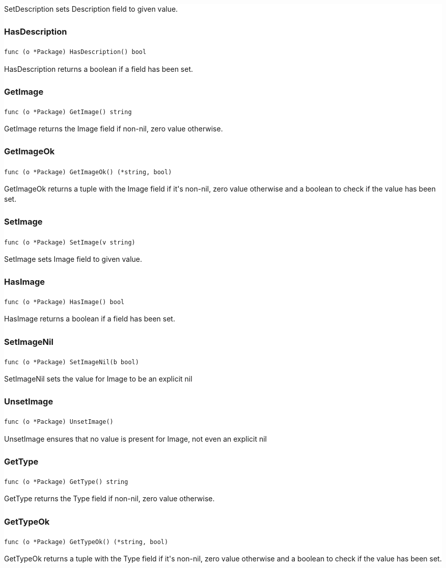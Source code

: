 SetDescription sets Description field to given value.

### HasDescription

`func (o *Package) HasDescription() bool`

HasDescription returns a boolean if a field has been set.

### GetImage

`func (o *Package) GetImage() string`

GetImage returns the Image field if non-nil, zero value otherwise.

### GetImageOk

`func (o *Package) GetImageOk() (*string, bool)`

GetImageOk returns a tuple with the Image field if it's non-nil, zero value otherwise
and a boolean to check if the value has been set.

### SetImage

`func (o *Package) SetImage(v string)`

SetImage sets Image field to given value.

### HasImage

`func (o *Package) HasImage() bool`

HasImage returns a boolean if a field has been set.

### SetImageNil

`func (o *Package) SetImageNil(b bool)`

 SetImageNil sets the value for Image to be an explicit nil

### UnsetImage
`func (o *Package) UnsetImage()`

UnsetImage ensures that no value is present for Image, not even an explicit nil
### GetType

`func (o *Package) GetType() string`

GetType returns the Type field if non-nil, zero value otherwise.

### GetTypeOk

`func (o *Package) GetTypeOk() (*string, bool)`

GetTypeOk returns a tuple with the Type field if it's non-nil, zero value otherwise
and a boolean to check if the value has been set.

